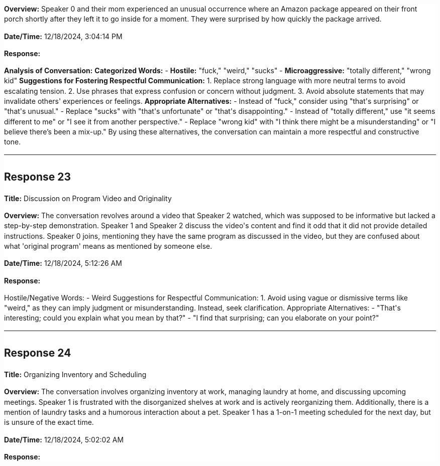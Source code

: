 **Overview:** Speaker 0 and their mom experienced an unusual occurrence where an Amazon package appeared on their front porch shortly after they left it to go inside for a moment. They were surprised by how quickly the package arrived.

**Date/Time:** 12/18/2024, 3:04:14 PM

**Response:**

**Analysis of Conversation:**  **Categorized Words:** - **Hostile:** "fuck," "weird," "sucks" - **Microaggressive:** "totally different," "wrong kid"  **Suggestions for Fostering Respectful Communication:** 1. Replace strong language with more neutral terms to avoid escalating tension. 2. Use phrases that express confusion or concern without judgment. 3. Avoid absolute statements that may invalidate others' experiences or feelings.  **Appropriate Alternatives:** - Instead of "fuck," consider using "that's surprising" or "that's unusual." - Replace "sucks" with "that's unfortunate" or "that's disappointing." - Instead of "totally different," use "it seems different to me" or "I see it from another perspective." - Replace "wrong kid" with "I think there might be a misunderstanding" or "I believe there’s been a mix-up."  By using these alternatives, the conversation can maintain a more respectful and constructive tone.

---

## Response 23

**Title:** Discussion on Program Video and Originality

**Overview:** The conversation revolves around a video that Speaker 2 watched, which was supposed to be informative but lacked a step-by-step demonstration. Speaker 1 and Speaker 2 discuss the video's content and find it odd that it did not provide detailed instructions. Speaker 0 joins, mentioning they have the same program as discussed in the video, but they are confused about what 'original program' means as mentioned by someone else.

**Date/Time:** 12/18/2024, 5:12:26 AM

**Response:**

Hostile/Negative Words:  - Weird  Suggestions for Respectful Communication:  1. Avoid using vague or dismissive terms like "weird," as they can imply judgment or misunderstanding. Instead, seek clarification.  Appropriate Alternatives:  - "That's interesting; could you explain what you mean by that?" - "I find that surprising; can you elaborate on your point?"

---

## Response 24

**Title:** Organizing Inventory and Scheduling

**Overview:** The conversation involves organizing inventory at work, managing laundry at home, and discussing upcoming meetings. Speaker 1 is frustrated with the disorganized shelves at work and is actively reorganizing them. Additionally, there is a mention of laundry tasks and a humorous interaction about a pet. Speaker 1 has a 1-on-1 meeting scheduled for the next day, but is unsure of the exact time.

**Date/Time:** 12/18/2024, 5:02:02 AM

**Response:**
